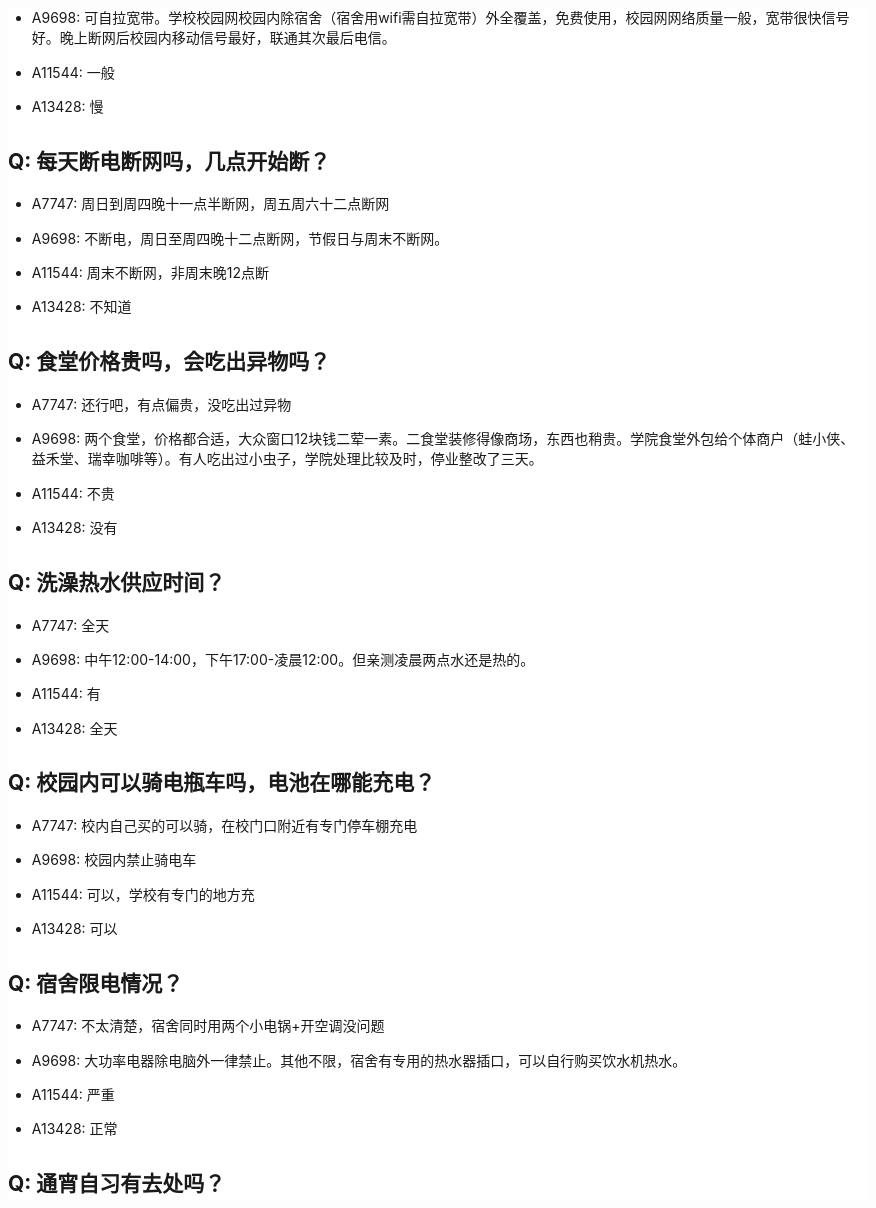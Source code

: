 - A9698: 可自拉宽带。学校校园网校园内除宿舍（宿舍用wifi需自拉宽带）外全覆盖，免费使用，校园网网络质量一般，宽带很快信号好。晚上断网后校园内移动信号最好，联通其次最后电信。

- A11544: 一般

- A13428: 慢

## Q: 每天断电断网吗，几点开始断？

- A7747: 周日到周四晚十一点半断网，周五周六十二点断网

- A9698: 不断电，周日至周四晚十二点断网，节假日与周末不断网。

- A11544: 周末不断网，非周末晚12点断

- A13428: 不知道

## Q: 食堂价格贵吗，会吃出异物吗？

- A7747: 还行吧，有点偏贵，没吃出过异物

- A9698: 两个食堂，价格都合适，大众窗口12块钱二荤一素。二食堂装修得像商场，东西也稍贵。学院食堂外包给个体商户（蛙小侠、益禾堂、瑞幸咖啡等）。有人吃出过小虫子，学院处理比较及时，停业整改了三天。

- A11544: 不贵

- A13428: 没有

## Q: 洗澡热水供应时间？

- A7747: 全天

- A9698: 中午12:00-14:00，下午17:00-凌晨12:00。但亲测凌晨两点水还是热的。

- A11544: 有

- A13428: 全天

## Q: 校园内可以骑电瓶车吗，电池在哪能充电？

- A7747: 校内自己买的可以骑，在校门口附近有专门停车棚充电

- A9698: 校园内禁止骑电车

- A11544: 可以，学校有专门的地方充

- A13428: 可以

## Q: 宿舍限电情况？

- A7747: 不太清楚，宿舍同时用两个小电锅+开空调没问题

- A9698: 大功率电器除电脑外一律禁止。其他不限，宿舍有专用的热水器插口，可以自行购买饮水机热水。

- A11544: 严重

- A13428: 正常

## Q: 通宵自习有去处吗？
